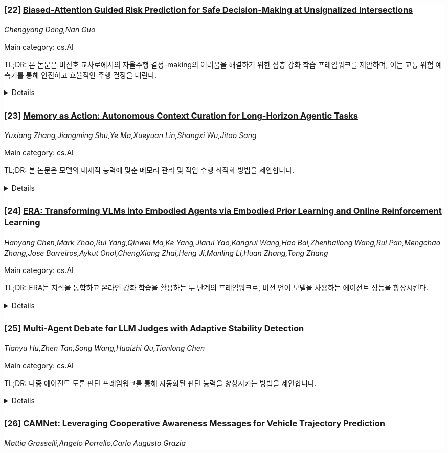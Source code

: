 ### [22] [Biased-Attention Guided Risk Prediction for Safe Decision-Making at Unsignalized Intersections](https://arxiv.org/abs/2510.12428)
*Chengyang Dong,Nan Guo*

Main category: cs.AI

TL;DR: 본 논문은 비신호 교차로에서의 자율주행 결정-making의 어려움을 해결하기 위한 심층 강화 학습 프레임워크를 제안하며, 이는 교통 위험 예측기를 통해 안전하고 효율적인 주행 결정을 내린다.


<details><summary>Details</summary></details>


### [23] [Memory as Action: Autonomous Context Curation for Long-Horizon Agentic Tasks](https://arxiv.org/abs/2510.12635)
*Yuxiang Zhang,Jiangming Shu,Ye Ma,Xueyuan Lin,Shangxi Wu,Jitao Sang*

Main category: cs.AI

TL;DR: 본 논문은 모델의 내재적 능력에 맞춘 메모리 관리 및 작업 수행 최적화 방법을 제안합니다.


<details><summary>Details</summary></details>


### [24] [ERA: Transforming VLMs into Embodied Agents via Embodied Prior Learning and Online Reinforcement Learning](https://arxiv.org/abs/2510.12693)
*Hanyang Chen,Mark Zhao,Rui Yang,Qinwei Ma,Ke Yang,Jiarui Yao,Kangrui Wang,Hao Bai,Zhenhailong Wang,Rui Pan,Mengchao Zhang,Jose Barreiros,Aykut Onol,ChengXiang Zhai,Heng Ji,Manling Li,Huan Zhang,Tong Zhang*

Main category: cs.AI

TL;DR: ERA는 지식을 통합하고 온라인 강화 학습을 활용하는 두 단계의 프레임워크로, 비전 언어 모델을 사용하는 에이전트 성능을 향상시킨다.


<details><summary>Details</summary></details>


### [25] [Multi-Agent Debate for LLM Judges with Adaptive Stability Detection](https://arxiv.org/abs/2510.12697)
*Tianyu Hu,Zhen Tan,Song Wang,Huaizhi Qu,Tianlong Chen*

Main category: cs.AI

TL;DR: 다중 에이전트 토론 판단 프레임워크를 통해 자동화된 판단 능력을 향상시키는 방법을 제안합니다.


<details><summary>Details</summary></details>


### [26] [CAMNet: Leveraging Cooperative Awareness Messages for Vehicle Trajectory Prediction](https://arxiv.org/abs/2510.12703)
*Mattia Grasselli,Angelo Porrello,Carlo Augusto Grazia*
